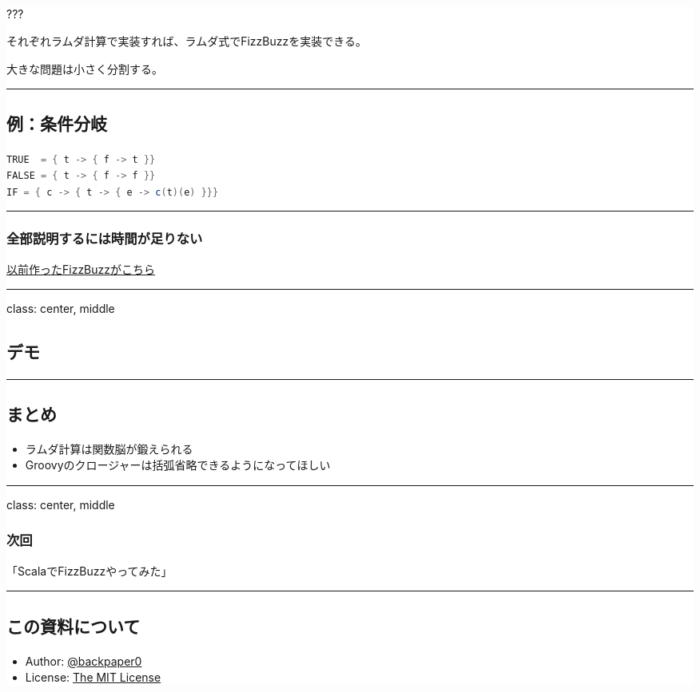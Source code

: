 ???

それぞれラムダ計算で実装すれば、ラムダ式でFizzBuzzを実装できる。

大きな問題は小さく分割する。

---

## 例：条件分岐

```groovy
TRUE  = { t -> { f -> t }}
FALSE = { t -> { f -> f }}
IF = { c -> { t -> { e -> c(t)(e) }}}
```

---

### 全部説明するには時間が足りない

[以前作ったFizzBuzzがこちら](https://gist.github.com/backpaper0/62e0d1caca72fb0c07ca/)

---

class: center, middle

## デモ

---

## まとめ

* ラムダ計算は関数脳が鍛えられる
* Groovyのクロージャーは括弧省略できるようになってほしい

---

class: center, middle

### 次回

「ScalaでFizzBuzzやってみた」

---

## この資料について

* Author: [@backpaper0](https://github.com/backpaper0)
* License:  [The MIT License](https://opensource.org/licenses/MIT)

